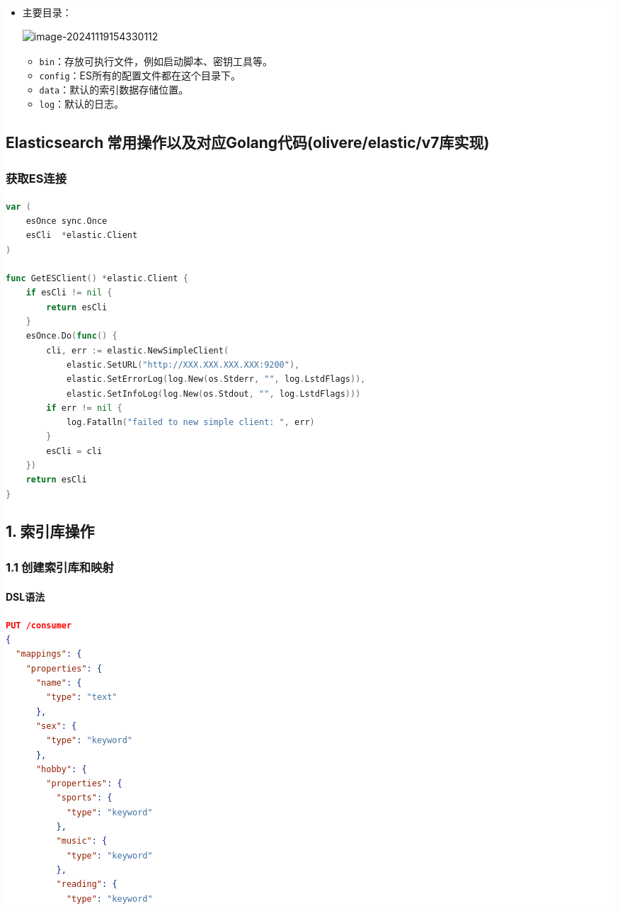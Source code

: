 * 主要目录：

  ![image-20241119154330112](https://lyb-1305354270.cos.ap-beijing.myqcloud.com/lhcos-data/image-20241119154330112.png)

  * `bin`：存放可执行文件，例如启动脚本、密钥工具等。
  * `config`：ES所有的配置文件都在这个目录下。
  * `data`：默认的索引数据存储位置。
  * `log`：默认的日志。

## Elasticsearch 常用操作以及对应Golang代码(olivere/elastic/v7库实现)

### 获取ES连接

```go
var (
	esOnce sync.Once
	esCli  *elastic.Client
)

func GetESClient() *elastic.Client {
	if esCli != nil {
		return esCli
	}
	esOnce.Do(func() {
		cli, err := elastic.NewSimpleClient(
			elastic.SetURL("http://XXX.XXX.XXX.XXX:9200"),
			elastic.SetErrorLog(log.New(os.Stderr, "", log.LstdFlags)),
			elastic.SetInfoLog(log.New(os.Stdout, "", log.LstdFlags)))
		if err != nil {
			log.Fatalln("failed to new simple client: ", err)
		}
		esCli = cli
	})
	return esCli
}
```

## 1. 索引库操作

### 1.1 创建索引库和映射

#### DSL语法

```json
PUT /consumer
{
  "mappings": {
    "properties": {
      "name": {
        "type": "text"
      },
      "sex": {
        "type": "keyword"
      },
      "hobby": {
        "properties": {
          "sports": {
            "type": "keyword"
          },
          "music": {
            "type": "keyword"
          },
          "reading": {
            "type": "keyword"
```